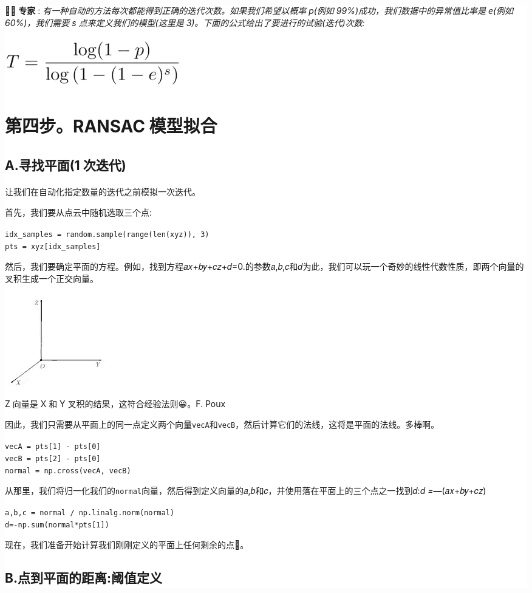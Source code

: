 
🧙‍♂️ **专家** : *有一种自动的方法每次都能得到正确的迭代次数。如果我们希望以概率 p(例如 99%)成功，我们数据中的异常值比率是 e(例如 60%)，我们需要 s 点来定义我们的模型(这里是 3)。下面的公式给出了要进行的试验(迭代)次数:*

![](img/9645e21500c09e27a083e64664b417d5.png)

# 第四步。RANSAC 模型拟合

## A.寻找平面(1 次迭代)

让我们在自动化指定数量的迭代之前模拟一次迭代。

首先，我们要从点云中随机选取三个点:

```
idx_samples = random.sample(range(len(xyz)), 3)
pts = xyz[idx_samples]
```

然后，我们要确定平面的方程。例如，找到方程𝑎𝑥+𝑏𝑦+𝑐𝑧+𝑑=0.的参数𝑎,𝑏,𝑐和𝑑为此，我们可以玩一个奇妙的线性代数性质，即两个向量的叉积生成一个正交向量。

![](img/e97ae549da7e9a427da5bda2ac855367.png)

Z 向量是 X 和 Y 叉积的结果，这符合经验法则😀。F. Poux

因此，我们只需要从平面上的同一点定义两个向量`vecA`和`vecB`，然后计算它们的法线，这将是平面的法线。多棒啊。

```
vecA = pts[1] - pts[0]
vecB = pts[2] - pts[0]
normal = np.cross(vecA, vecB)
```

从那里，我们将归一化我们的`normal`向量，然后得到定义向量的𝑎,𝑏和𝑐，并使用落在平面上的三个点之一找到𝑑:*d =***—**(𝑎𝑥+𝑏𝑦+𝑐𝑧)

```
a,b,c = normal / np.linalg.norm(normal)
d=-np.sum(normal*pts[1])
```

现在，我们准备开始计算我们刚刚定义的平面上任何剩余的点💪。

## B.点到平面的距离:阈值定义
